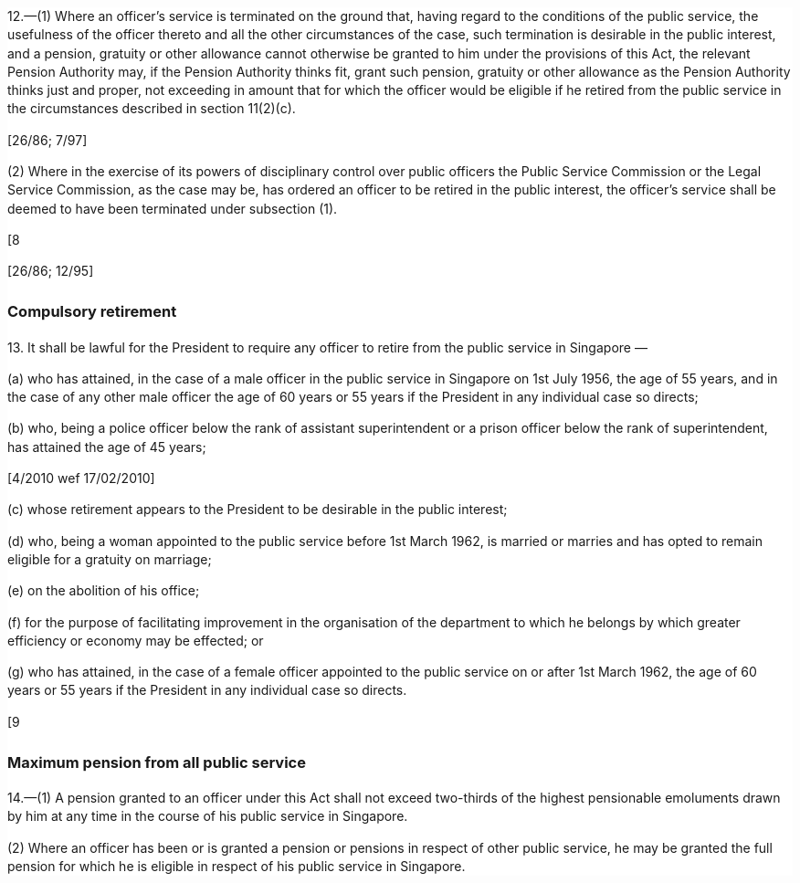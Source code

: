 12\.—(1) Where an officer’s service is terminated on the ground that, having regard to the conditions of the public service, the usefulness of the officer thereto and all the other circumstances of the case, such termination is desirable in the public interest, and a pension, gratuity or other allowance cannot otherwise be granted to him under the provisions of this Act, the relevant Pension Authority may, if the Pension Authority thinks fit, grant such pension, gratuity or other allowance as the Pension Authority thinks just and proper, not exceeding in amount that for which the officer would be eligible if he retired from the public service in the circumstances described in section 11(2)(c).

[26/86; 7/97]

(2) Where in the exercise of its powers of disciplinary control over public officers the Public Service Commission or the Legal Service Commission, as the case may be, has ordered an officer to be retired in the public interest, the officer’s service shall be deemed to have been terminated under subsection (1).

[8

[26/86; 12/95]

### Compulsory retirement

13\. It shall be lawful for the President to require any officer to retire from the public service in Singapore —

(a) who has attained, in the case of a male officer in the public service in Singapore on 1st July 1956, the age of 55 years, and in the case of any other male officer the age of 60 years or 55 years if the President in any individual case so directs;

(b) who, being a police officer below the rank of assistant superintendent or a prison officer below the rank of superintendent, has attained the age of 45 years;

[4/2010 wef 17/02/2010]

(c) whose retirement appears to the President to be desirable in the public interest;

(d) who, being a woman appointed to the public service before 1st March 1962, is married or marries and has opted to remain eligible for a gratuity on marriage;

(e) on the abolition of his office;

(f) for the purpose of facilitating improvement in the organisation of the department to which he belongs by which greater efficiency or economy may be effected; or

(g) who has attained, in the case of a female officer appointed to the public service on or after 1st March 1962, the age of 60 years or 55 years if the President in any individual case so directs.

[9

### Maximum pension from all public service

14\.—(1) A pension granted to an officer under this Act shall not exceed two-thirds of the highest pensionable emoluments drawn by him at any time in the course of his public service in Singapore.

(2) Where an officer has been or is granted a pension or pensions in respect of other public service, he may be granted the full pension for which he is eligible in respect of his public service in Singapore.
